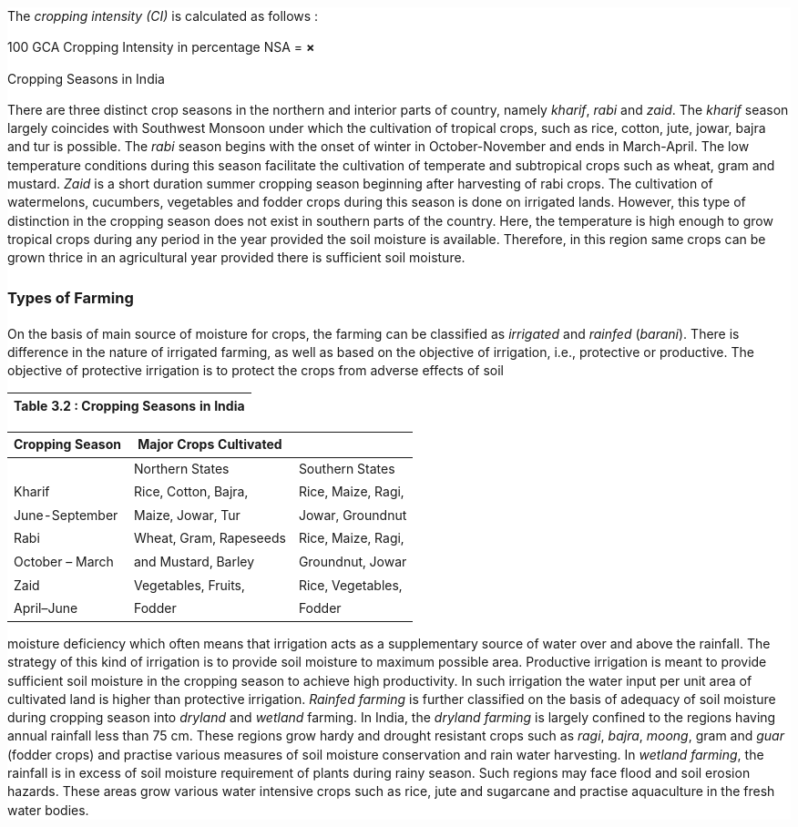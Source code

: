The *cropping intensity (CI)* is calculated as follows :

100 GCA Cropping Intensity in percentage NSA = **×**

Cropping Seasons in India

There are three distinct crop seasons in the northern and interior parts of country, namely *kharif*, *rabi* and *zaid*. The *kharif* season largely coincides with Southwest Monsoon under which the cultivation of tropical crops, such as rice, cotton, jute, jowar, bajra and tur is possible. The *rabi* season begins with the onset of winter in October-November and ends in March-April. The low temperature conditions during this season facilitate the cultivation of temperate and subtropical crops such as wheat, gram and mustard. *Zaid* is a short duration summer cropping season beginning after harvesting of rabi crops. The cultivation of watermelons, cucumbers, vegetables and fodder crops during this season is done on irrigated lands. However, this type of distinction in the cropping season does not exist in southern parts of the country. Here, the temperature is high enough to grow tropical crops during any period in the year provided the soil moisture is available. Therefore, in this region same crops can be grown thrice in an agricultural year provided there is sufficient soil moisture.

### Types of Farming

On the basis of main source of moisture for crops, the farming can be classified as *irrigated* and *rainfed* (*barani*). There is difference in the nature of irrigated farming, as well as based on the objective of irrigation, i.e., protective or productive. The objective of protective irrigation is to protect the crops from adverse effects of soil

| Table 3.2 : Cropping Seasons in India |
| --- |

| Cropping Season | Major Crops Cultivated |  |
| --- | --- | --- |
|  | Northern States | Southern States |
| Kharif | Rice, Cotton, Bajra, | Rice, Maize, Ragi, |
| June-September | Maize, Jowar, Tur | Jowar, Groundnut |
| Rabi | Wheat, Gram, Rapeseeds | Rice, Maize, Ragi, |
| October – March | and Mustard, Barley | Groundnut, Jowar |
| Zaid | Vegetables, Fruits, | Rice, Vegetables, |
| April–June | Fodder | Fodder |

moisture deficiency which often means that irrigation acts as a supplementary source of water over and above the rainfall. The strategy of this kind of irrigation is to provide soil moisture to maximum possible area. Productive irrigation is meant to provide sufficient soil moisture in the cropping season to achieve high productivity. In such irrigation the water input per unit area of cultivated land is higher than protective irrigation. *Rainfed farming* is further classified on the basis of adequacy of soil moisture during cropping season into *dryland* and *wetland* farming. In India, the *dryland farming* is largely confined to the regions having annual rainfall less than 75 cm. These regions grow hardy and drought resistant crops such as *ragi*, *bajra*, *moong*, gram and *guar* (fodder crops) and practise various measures of soil moisture conservation and rain water harvesting. In *wetland farming*, the rainfall is in excess of soil moisture requirement of plants during rainy season. Such regions may face flood and soil erosion hazards. These areas grow various water intensive crops such as rice, jute and sugarcane and practise aquaculture in the fresh water bodies.
